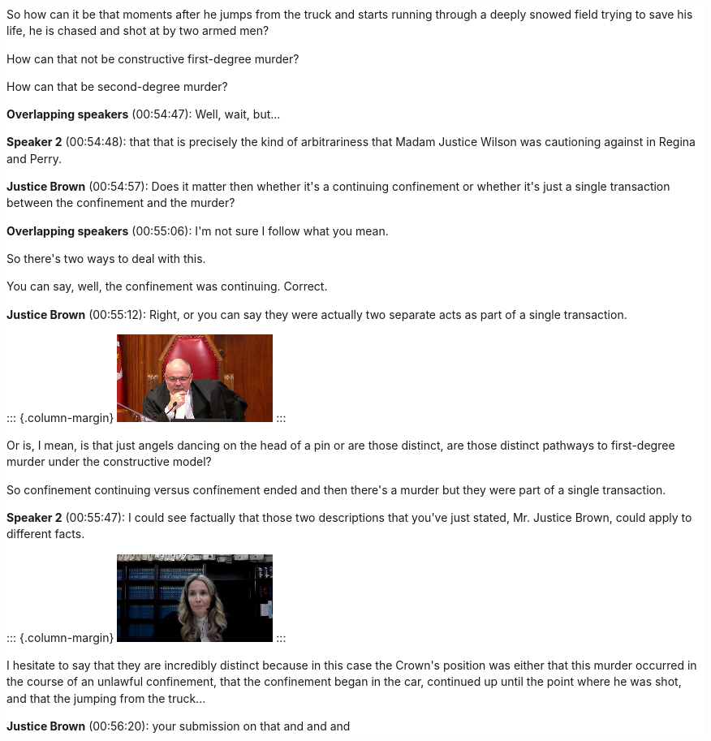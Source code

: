 So how can it be that moments after he jumps from the truck and starts running through a deeply snowed field trying to save his life, he is chased and shot at by two armed men?

How can that not be constructive first-degree murder?

How can that be second-degree murder?

**Overlapping speakers** (00:54:47): Well, wait, but...

**Speaker 2** (00:54:48): that that is precisely the kind of arbitrariness that Madam Justice Wilson was cautioning against in Regina and Perry.

**Justice Brown** (00:54:57): Does it matter then whether it's a continuing confinement or whether it's just a single transaction between the confinement and the murder?

**Overlapping speakers** (00:55:06): I'm not sure I follow what you mean.

So there's two ways to deal with this.

You can say, well, the confinement was continuing. Correct.

**Justice Brown** (00:55:12): Right, or you can say they were actually two separate acts as part of a single transaction.

::: {.column-margin}
![](3327.png)
:::

Or is, I mean, is that just angels dancing on the head of a pin or are those distinct, are those distinct pathways to first-degree murder under the constructive model?

So confinement continuing versus confinement ended and then there's a murder but they were part of a single transaction.

**Speaker 2** (00:55:47): I could see factually that those two descriptions that you've just stated, Mr. Justice Brown, could apply to different facts.

::: {.column-margin}
![](3363.png)
:::

I hesitate to say that they are incredibly distinct because in this case the Crown's position was either that this murder occurred in the course of an unlawful confinement, that the confinement began in the car, continued up until the point where he was shot, and that the jumping from the truck...

**Justice Brown** (00:56:20): your submission on that and and and
